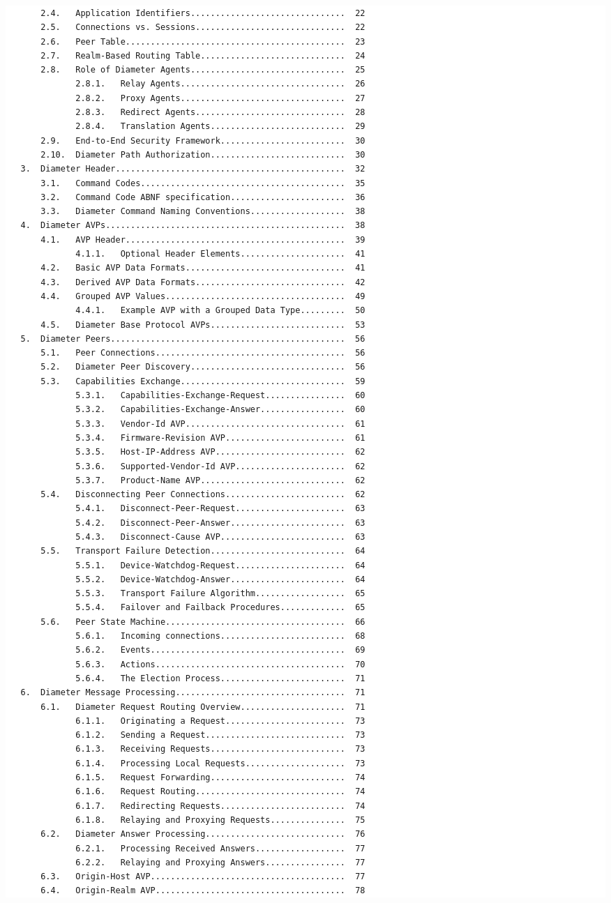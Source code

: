 ```text
       2.4.   Application Identifiers...............................  22
       2.5.   Connections vs. Sessions..............................  22
       2.6.   Peer Table............................................  23
       2.7.   Realm-Based Routing Table.............................  24
       2.8.   Role of Diameter Agents...............................  25
              2.8.1.   Relay Agents.................................  26
              2.8.2.   Proxy Agents.................................  27
              2.8.3.   Redirect Agents..............................  28
              2.8.4.   Translation Agents...........................  29
       2.9.   End-to-End Security Framework.........................  30
       2.10.  Diameter Path Authorization...........................  30
   3.  Diameter Header..............................................  32
       3.1.   Command Codes.........................................  35
       3.2.   Command Code ABNF specification.......................  36
       3.3.   Diameter Command Naming Conventions...................  38
   4.  Diameter AVPs................................................  38
       4.1.   AVP Header............................................  39
              4.1.1.   Optional Header Elements.....................  41
       4.2.   Basic AVP Data Formats................................  41
       4.3.   Derived AVP Data Formats..............................  42
       4.4.   Grouped AVP Values....................................  49
              4.4.1.   Example AVP with a Grouped Data Type.........  50
       4.5.   Diameter Base Protocol AVPs...........................  53
   5.  Diameter Peers...............................................  56
       5.1.   Peer Connections......................................  56
       5.2.   Diameter Peer Discovery...............................  56
       5.3.   Capabilities Exchange.................................  59
              5.3.1.   Capabilities-Exchange-Request................  60
              5.3.2.   Capabilities-Exchange-Answer.................  60
              5.3.3.   Vendor-Id AVP................................  61
              5.3.4.   Firmware-Revision AVP........................  61
              5.3.5.   Host-IP-Address AVP..........................  62
              5.3.6.   Supported-Vendor-Id AVP......................  62
              5.3.7.   Product-Name AVP.............................  62
       5.4.   Disconnecting Peer Connections........................  62
              5.4.1.   Disconnect-Peer-Request......................  63
              5.4.2.   Disconnect-Peer-Answer.......................  63
              5.4.3.   Disconnect-Cause AVP.........................  63
       5.5.   Transport Failure Detection...........................  64
              5.5.1.   Device-Watchdog-Request......................  64
              5.5.2.   Device-Watchdog-Answer.......................  64
              5.5.3.   Transport Failure Algorithm..................  65
              5.5.4.   Failover and Failback Procedures.............  65
       5.6.   Peer State Machine....................................  66
              5.6.1.   Incoming connections.........................  68
              5.6.2.   Events.......................................  69
              5.6.3.   Actions......................................  70
              5.6.4.   The Election Process.........................  71
   6.  Diameter Message Processing..................................  71
       6.1.   Diameter Request Routing Overview.....................  71
              6.1.1.   Originating a Request........................  73
              6.1.2.   Sending a Request............................  73
              6.1.3.   Receiving Requests...........................  73
              6.1.4.   Processing Local Requests....................  73
              6.1.5.   Request Forwarding...........................  74
              6.1.6.   Request Routing..............................  74
              6.1.7.   Redirecting Requests.........................  74
              6.1.8.   Relaying and Proxying Requests...............  75
       6.2.   Diameter Answer Processing............................  76
              6.2.1.   Processing Received Answers..................  77
              6.2.2.   Relaying and Proxying Answers................  77
       6.3.   Origin-Host AVP.......................................  77
       6.4.   Origin-Realm AVP......................................  78
```